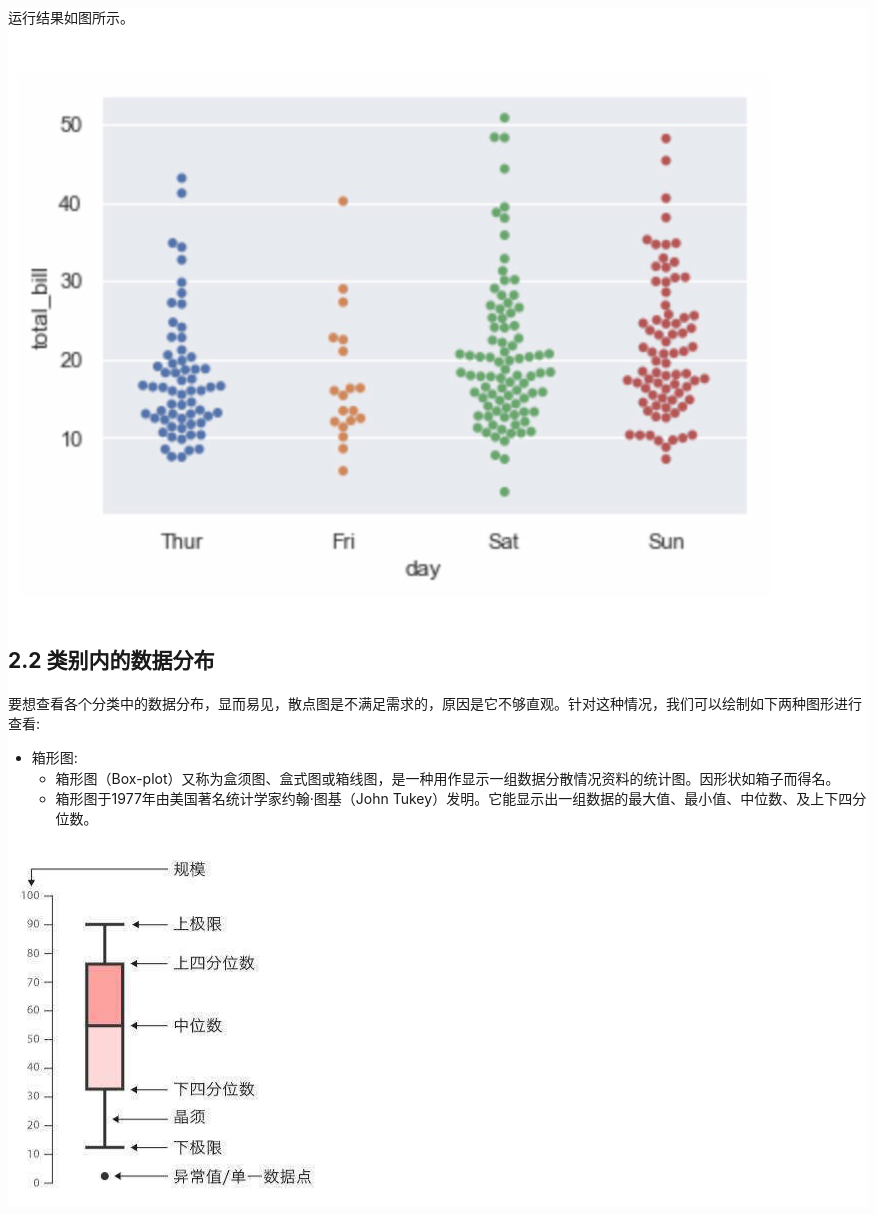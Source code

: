 运行结果如图所示。

![image-20210614130951337](05_seaborn.assets/image-20210614130951337.png)



## 2.2 类别内的数据分布

要想查看各个分类中的数据分布，显而易见，散点图是不满足需求的，原因是它不够直观。针对这种情况，我们可以绘制如下两种图形进行查看:

- 箱形图:
    - 箱形图（Box-plot）又称为盒须图、盒式图或箱线图，是一种用作显示一组数据分散情况资料的统计图。因形状如箱子而得名。
    - 箱形图于1977年由美国著名统计学家约翰·图基（John Tukey）发明。它能显示出一组数据的最大值、最小值、中位数、及上下四分位数。

![image-20210614131026374](05_seaborn.assets/image-20210614131026374.png)
